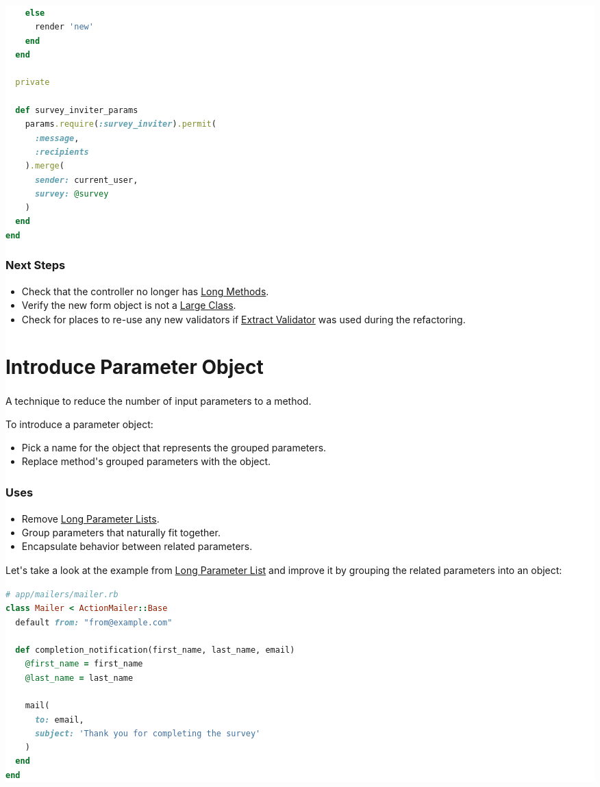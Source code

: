 ```ruby
    else
      render 'new'
    end
  end

  private

  def survey_inviter_params
    params.require(:survey_inviter).permit(
      :message,
      :recipients
    ).merge(
      sender: current_user,
      survey: @survey
    )
  end
end
```

### Next Steps

* Check that the controller no longer has [Long Methods](#long-method).
* Verify the new form object is not a [Large Class](#large-class).
* Check for places to re-use any new validators if [Extract Validator](#extract-validator)
was used during the refactoring.

# Introduce Parameter Object

A technique to reduce the number of input parameters to a method.

To introduce a parameter object:

* Pick a name for the object that represents the grouped parameters.
* Replace method's grouped parameters with the object.

### Uses

* Remove [Long Parameter Lists](#long-parameter-list).
* Group parameters that naturally fit together.
* Encapsulate behavior between related parameters.

Let's take a look at the example from [Long Parameter List](#long-parameter-list) and 
improve it by grouping the related parameters into an object:

```ruby
# app/mailers/mailer.rb
class Mailer < ActionMailer::Base
  default from: "from@example.com"

  def completion_notification(first_name, last_name, email)
    @first_name = first_name
    @last_name = last_name

    mail(
      to: email,
      subject: 'Thank you for completing the survey'
    )
  end
end
```
